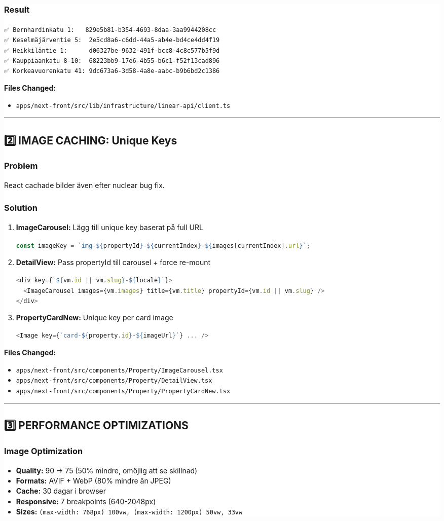 ### Result
```
✅ Bernhardinkatu 1:   829e5b81-b354-4693-8daa-3aa9944208cc
✅ Keselmäjärventie 5:  2e5cd8a6-c6dd-44a5-ab4e-bd4ce4dd4f19
✅ Heikkiläntie 1:      d06327be-9632-491f-bcc8-4c8c577b5f9d
✅ Kauppiaankatu 8-10:  68223bb9-17e6-4b55-b6c1-f52f13cad896
✅ Korkeavuorenkatu 41: 9dc673a6-3d58-4a8e-aabc-b9b6bd2c1386
```

**Files Changed:**
- `apps/next-front/src/lib/infrastructure/linear-api/client.ts`

---

## 2️⃣ IMAGE CACHING: Unique Keys

### Problem
React cachade bilder även efter nuclear bug fix.

### Solution
1. **ImageCarousel:** Lägg till unique key baserat på full URL
   ```typescript
   const imageKey = `img-${propertyId}-${currentIndex}-${images[currentIndex].url}`;
   ```

2. **DetailView:** Pass propertyId till carousel + force re-mount
   ```typescript
   <div key={`${vm.id || vm.slug}-${locale}`}>
     <ImageCarousel images={vm.images} title={vm.title} propertyId={vm.id || vm.slug} />
   </div>
   ```

3. **PropertyCardNew:** Unique key per card image
   ```typescript
   <Image key={`card-${property.id}-${imageUrl}`} ... />
   ```

**Files Changed:**
- `apps/next-front/src/components/Property/ImageCarousel.tsx`
- `apps/next-front/src/components/Property/DetailView.tsx`
- `apps/next-front/src/components/Property/PropertyCardNew.tsx`

---

## 3️⃣ PERFORMANCE OPTIMIZATIONS

### Image Optimization
- **Quality:** 90 → 75 (50% mindre, omöjlig att se skillnad)
- **Formats:** AVIF + WebP (80% mindre än JPEG)
- **Cache:** 30 dagar i browser
- **Responsive:** 7 breakpoints (640-2048px)
- **Sizes:** `(max-width: 768px) 100vw, (max-width: 1200px) 50vw, 33vw`
